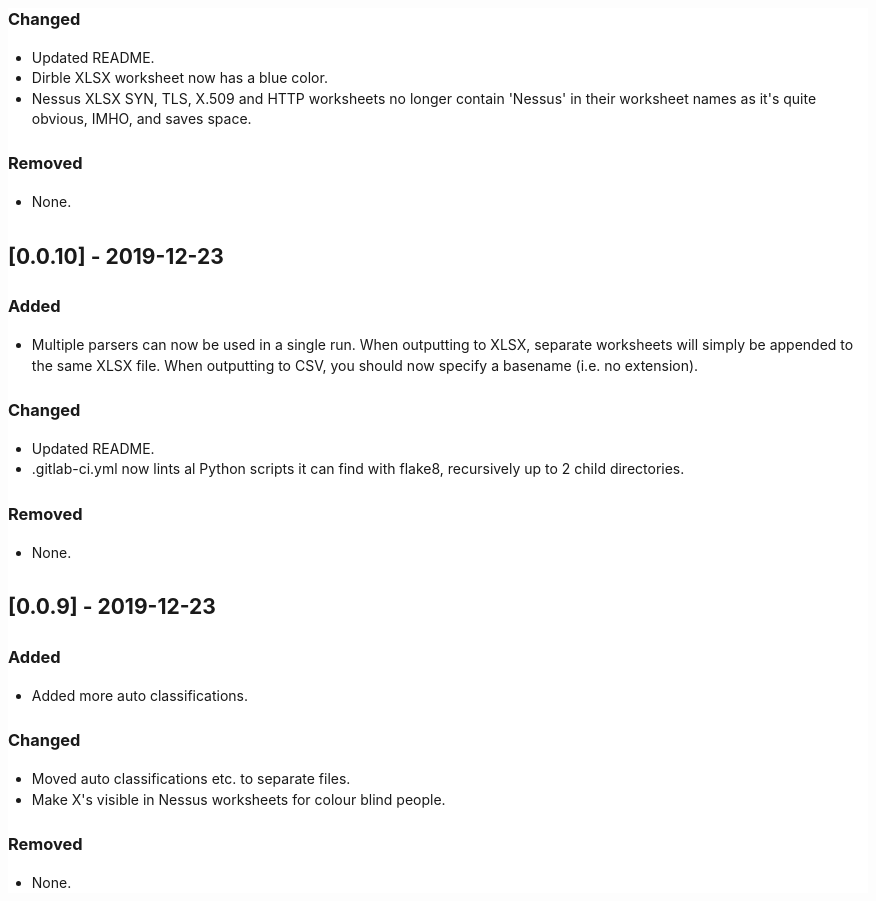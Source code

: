 ### Changed

- Updated README.
- Dirble XLSX worksheet now has a blue color.
- Nessus XLSX SYN, TLS, X.509 and HTTP worksheets no longer contain 'Nessus' in their worksheet names as it's quite obvious, IMHO, and saves space.

### Removed

- None.

## [0.0.10] - 2019-12-23

### Added

- Multiple parsers can now be used in a single run.
When outputting to XLSX, separate worksheets will simply be appended to the same XLSX file.
When outputting to CSV, you should now specify a basename (i.e. no extension).

### Changed

- Updated README.
- .gitlab-ci.yml now lints al Python scripts it can find with flake8, recursively up to 2 child directories.

### Removed

- None.

## [0.0.9] - 2019-12-23

### Added

- Added more auto classifications.

### Changed

- Moved auto classifications etc. to separate files.
- Make X's visible in Nessus worksheets for colour blind people.

### Removed

- None.
